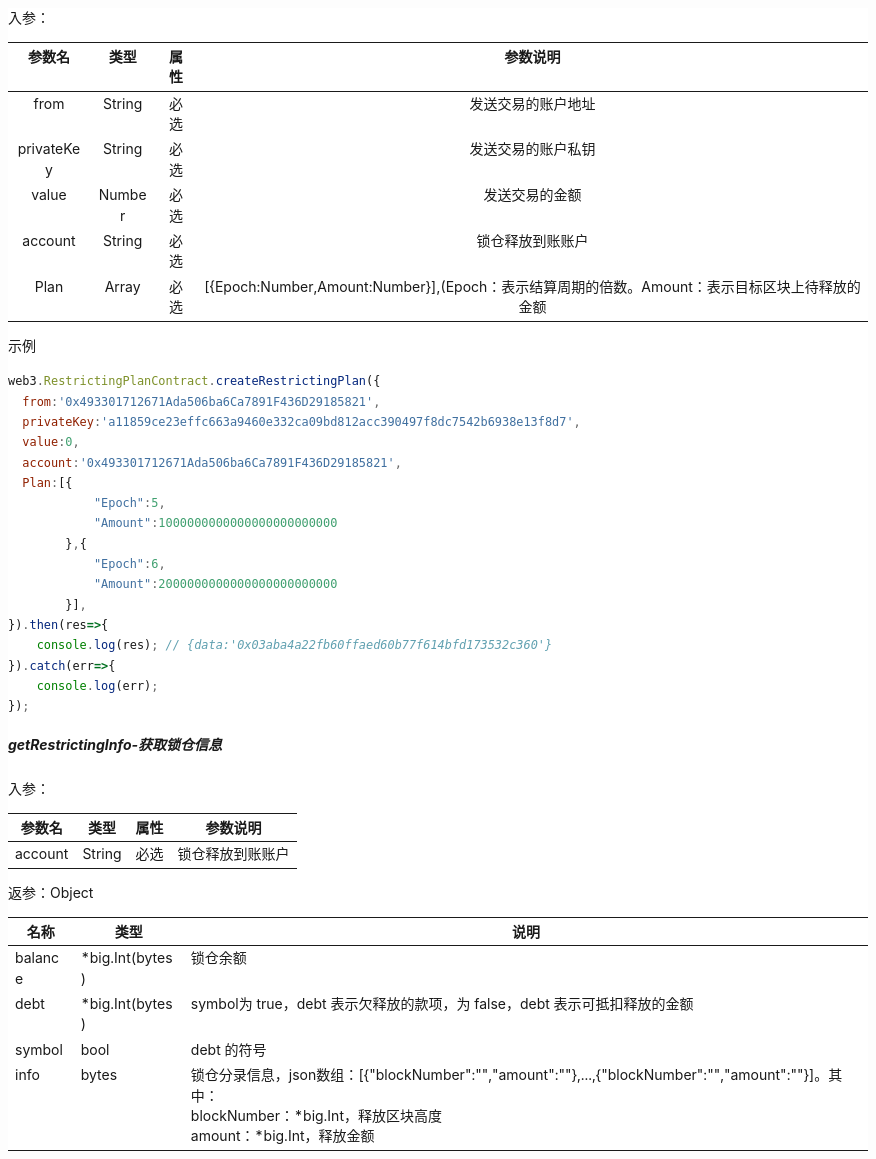 入参：

| 参数名 |类型|属性|参数说明|
| :------: |:------: |:------: | :------: |
|from |String |必选| 发送交易的账户地址|
|privateKey|String  |必选|发送交易的账户私钥|
|value|Number  |必选|发送交易的金额|
|account|String  |必选|锁仓释放到账账户|
|Plan|Array  |必选|[{Epoch:Number,Amount:Number}],(Epoch：表示结算周期的倍数。Amount：表示目标区块上待释放的金额|

示例
```js
web3.RestrictingPlanContract.createRestrictingPlan({
  from:'0x493301712671Ada506ba6Ca7891F436D29185821',
  privateKey:'a11859ce23effc663a9460e332ca09bd812acc390497f8dc7542b6938e13f8d7',
  value:0,
  account:'0x493301712671Ada506ba6Ca7891F436D29185821',
  Plan:[{
            "Epoch":5,
            "Amount":1000000000000000000000000
        },{
            "Epoch":6,
            "Amount":2000000000000000000000000
        }],
}).then(res=>{
    console.log(res); // {data:'0x03aba4a22fb60ffaed60b77f614bfd173532c360'}
}).catch(err=>{
    console.log(err);
});
```

<a name="getRestrictingInfo-获取锁仓信息"></a>

##### getRestrictingInfo-获取锁仓信息

入参：

| 参数名 |类型|属性|参数说明|
| :------: |:------: |:------: | :------: |
|account|String  |必选|锁仓释放到账账户|

返参：Object

| 名称    | 类型            | 说明                                                         |
| ------- | --------------- | ------------------------------------------------------------ |
| balance | *big.Int(bytes) | 锁仓余额                                                     |
| debt    | *big.Int(bytes) | symbol为 true，debt 表示欠释放的款项，为 false，debt 表示可抵扣释放的金额 |
| symbol  | bool            | debt 的符号                                                  |
| info    | bytes           | 锁仓分录信息，json数组：[{"blockNumber":"","amount":""},...,{"blockNumber":"","amount":""}]。其中：<br/>blockNumber：\*big.Int，释放区块高度<br/>amount：\*big.Int，释放金额 |
